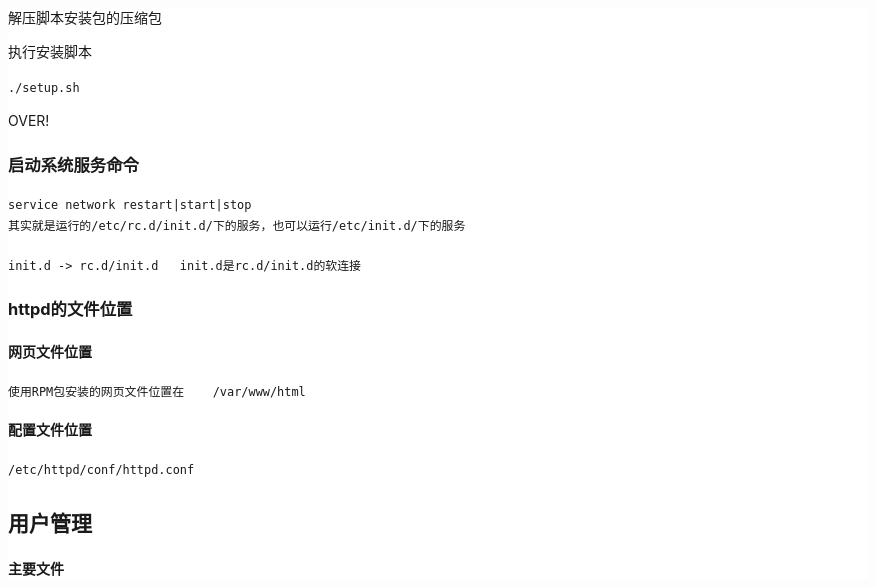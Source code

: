 解压脚本安装包的压缩包

执行安装脚本

```
./setup.sh
```

OVER!

























### 启动系统服务命令

```
service network restart|start|stop
其实就是运行的/etc/rc.d/init.d/下的服务，也可以运行/etc/init.d/下的服务

init.d -> rc.d/init.d	init.d是rc.d/init.d的软连接
```



### httpd的文件位置

#### 网页文件位置

```
使用RPM包安装的网页文件位置在	/var/www/html
```

#### 配置文件位置

```
/etc/httpd/conf/httpd.conf
```







## 用户管理

#### 主要文件
